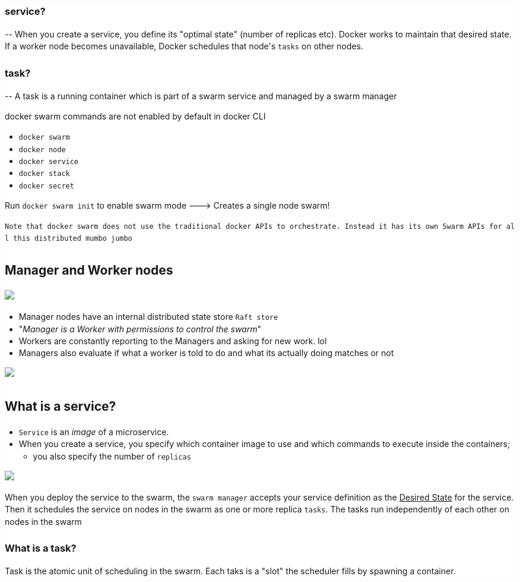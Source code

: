 ### service?

-- When you create a service, you define its "optimal state" (number of replicas etc). Docker works to maintain that desired state. If a worker node becomes unavailable, Docker schedules that node's `tasks` on other nodes.

### task?

-- A task is a running container which is part of a swarm service and managed by a swarm manager

 docker swarm commands are not enabled by default in docker CLI

- `docker swarm`
- `docker node`
- `docker service`
- `docker stack`
- `docker secret`

 Run `docker swarm init` to enable swarm mode ---> Creates a single node swarm!

 ```
 Note that docker swarm does not use the traditional docker APIs to orchestrate. Instead it has its own Swarm APIs for all this distributed mumbo jumbo
 ```

## Manager and Worker nodes

 ![](https://docs.docker.com/engine/swarm/images/swarm-diagram.png)

- Manager nodes have an internal distributed state store `Raft store`
- "_Manager is a Worker with permissions to control the swarm_"
- Workers are constantly reporting to the Managers and asking for new work. lol
- Managers also evaluate if what a worker is told to do and what its actually doing matches or not

![](https://i0.wp.com/www.docker.com/blog/wp-content/uploads/swarm-node-breakdown.png?resize=975%2C596&ssl=1)

## What is a service?

- `Service` is an _image_ of a microservice.
- When you create a  service, you specify which container image to use and which commands to execute inside the containers;
  - you also specify the number of `replicas`

 ![](https://docs.docker.com/engine/swarm/images/services-diagram.png)

 When you deploy the service to the swarm, the `swarm manager` accepts your service definition as the <u>Desired State</u> for the service. Then it schedules the service on nodes in the swarm as one or more replica `tasks`. The tasks run independently of each other on nodes in the swarm

### What is a task?

 Task is the atomic unit of scheduling in the swarm. Each taks is a "slot" the scheduler fills by spawning a container.
